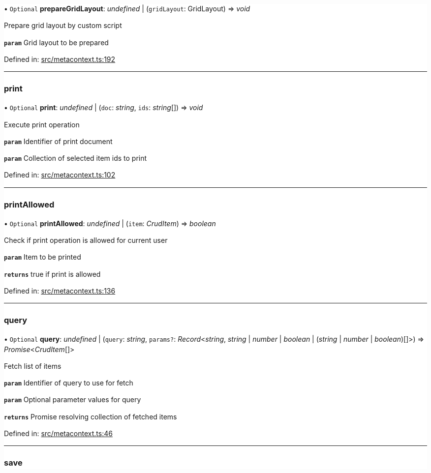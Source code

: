 • `Optional` **prepareGridLayout**: *undefined* \| (`gridLayout`: GridLayout) => *void*

Prepare grid layout by custom script

**`param`** Grid layout to be prepared

Defined in: [src/metacontext.ts:192](https://github.com/frankball/ballware-react-contexts/blob/d61edea/src/metacontext.ts#L192)

___

### print

• `Optional` **print**: *undefined* \| (`doc`: *string*, `ids`: *string*[]) => *void*

Execute print operation

**`param`** Identifier of print document

**`param`** Collection of selected item ids to print

Defined in: [src/metacontext.ts:102](https://github.com/frankball/ballware-react-contexts/blob/d61edea/src/metacontext.ts#L102)

___

### printAllowed

• `Optional` **printAllowed**: *undefined* \| (`item`: *CrudItem*) => *boolean*

Check if print operation is allowed for current user

**`param`** Item to be printed

**`returns`** true if print is allowed

Defined in: [src/metacontext.ts:136](https://github.com/frankball/ballware-react-contexts/blob/d61edea/src/metacontext.ts#L136)

___

### query

• `Optional` **query**: *undefined* \| (`query`: *string*, `params?`: *Record*<*string*, *string* \| *number* \| *boolean* \| (*string* \| *number* \| *boolean*)[]\>) => *Promise*<*CrudItem*[]\>

Fetch list of items

**`param`** Identifier of query to use for fetch

**`param`** Optional parameter values for query

**`returns`** Promise resolving collection of fetched items

Defined in: [src/metacontext.ts:46](https://github.com/frankball/ballware-react-contexts/blob/d61edea/src/metacontext.ts#L46)

___

### save
